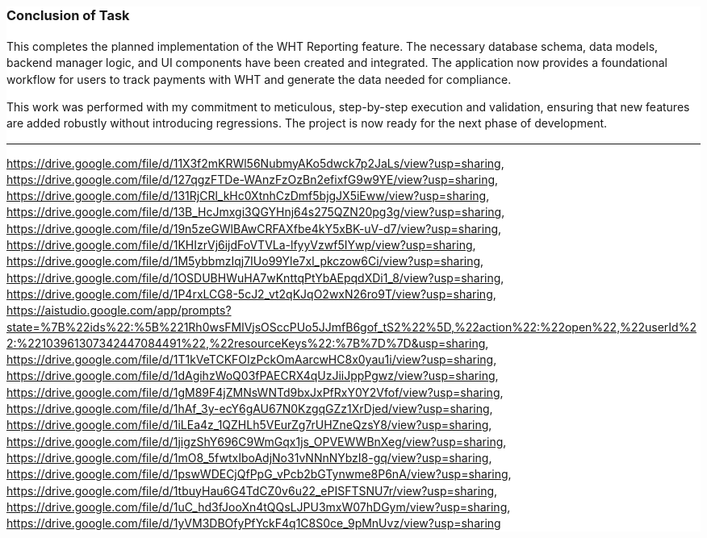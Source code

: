 ### **Conclusion of Task**

This completes the planned implementation of the WHT Reporting feature. The necessary database schema, data models, backend manager logic, and UI components have been created and integrated. The application now provides a foundational workflow for users to track payments with WHT and generate the data needed for compliance.

This work was performed with my commitment to meticulous, step-by-step execution and validation, ensuring that new features are added robustly without introducing regressions. The project is now ready for the next phase of development.

---
https://drive.google.com/file/d/11X3f2mKRWl56NubmyAKo5dwck7p2JaLs/view?usp=sharing, https://drive.google.com/file/d/127qgzFTDe-WAnzFzOzBn2efixfG9w9YE/view?usp=sharing, https://drive.google.com/file/d/131RjCRl_kHc0XtnhCzDmf5bjgJX5iEww/view?usp=sharing, https://drive.google.com/file/d/13B_HcJmxgi3QGYHnj64s275QZN20pg3g/view?usp=sharing, https://drive.google.com/file/d/19n5zeGWlBAwCRFAXfbe4kY5xBK-uV-d7/view?usp=sharing, https://drive.google.com/file/d/1KHIzrVj6ijdFoVTVLa-lfyyVzwf5IYwp/view?usp=sharing, https://drive.google.com/file/d/1M5ybbmzIqj7IUo99Yle7xl_pkczow6Ci/view?usp=sharing, https://drive.google.com/file/d/1OSDUBHWuHA7wKnttqPtYbAEpqdXDi1_8/view?usp=sharing, https://drive.google.com/file/d/1P4rxLCG8-5cJ2_vt2qKJqO2wxN26ro9T/view?usp=sharing, https://aistudio.google.com/app/prompts?state=%7B%22ids%22:%5B%221Rh0wsFMlVjsOSccPUo5JJmfB6gof_tS2%22%5D,%22action%22:%22open%22,%22userId%22:%22103961307342447084491%22,%22resourceKeys%22:%7B%7D%7D&usp=sharing, https://drive.google.com/file/d/1T1kVeTCKFOIzPckOmAarcwHC8x0yau1i/view?usp=sharing, https://drive.google.com/file/d/1dAgihzWoQ03fPAECRX4qUzJiiJppPgwz/view?usp=sharing, https://drive.google.com/file/d/1gM89F4jZMNsWNTd9bxJxPfRxY0Y2Vfof/view?usp=sharing, https://drive.google.com/file/d/1hAf_3y-ecY6gAU67N0KzgqGZz1XrDjed/view?usp=sharing, https://drive.google.com/file/d/1iLEa4z_1QZHLh5VEurZg7rUHZneQzsY8/view?usp=sharing, https://drive.google.com/file/d/1jigzShY696C9WmGqx1js_OPVEWWBnXeg/view?usp=sharing, https://drive.google.com/file/d/1mO8_5fwtxIboAdjNo31vNNnNYbzI8-gq/view?usp=sharing, https://drive.google.com/file/d/1pswWDECjQfPpG_vPcb2bGTynwme8P6nA/view?usp=sharing, https://drive.google.com/file/d/1tbuyHau6G4TdCZ0v6u22_ePISFTSNU7r/view?usp=sharing, https://drive.google.com/file/d/1uC_hd3fJooXn4tQQsLJPU3mxW07hDGym/view?usp=sharing, https://drive.google.com/file/d/1yVM3DBOfyPfYckF4q1C8S0ce_9pMnUvz/view?usp=sharing

